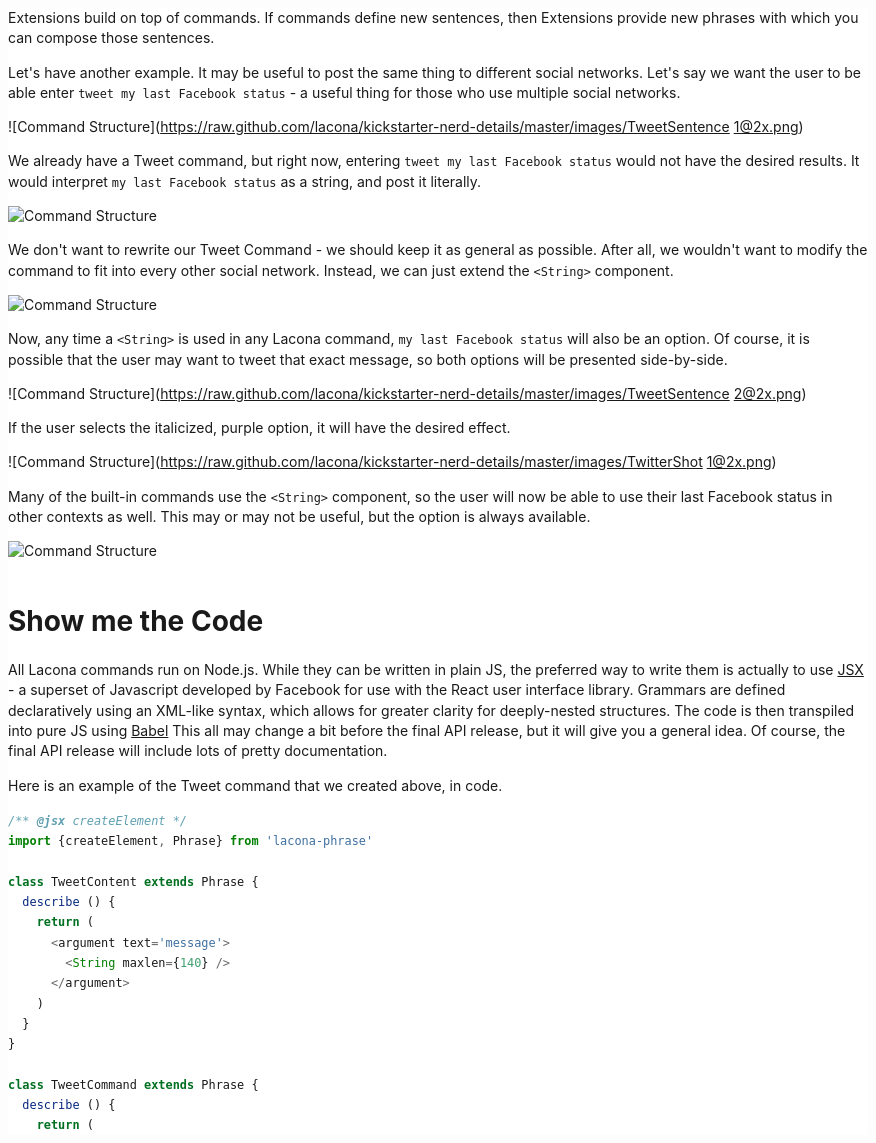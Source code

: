 Extensions build on top of commands. If commands define new sentences, then Extensions provide new phrases with which you can compose those sentences.

Let's have another example. It may be useful to post the same thing to different social networks. Let's say we want the user to be able enter `tweet my last Facebook status` - a useful thing for those who use multiple social networks.

![Command Structure](https://raw.github.com/lacona/kickstarter-nerd-details/master/images/TweetSentence 1@2x.png)

We already have a Tweet command, but right now, entering `tweet my last Facebook status` would not have the desired results. It would interpret `my last Facebook status` as a string, and post it literally.

![Command Structure](https://raw.github.com/lacona/kickstarter-nerd-details/master/images/TweetSentence@2x.png)

We don't want to rewrite our Tweet Command - we should keep it as general as possible. After all, we wouldn't want to modify the command to fit into every other social network. Instead, we can just extend the `<String>` component.

![Command Structure](https://raw.github.com/lacona/kickstarter-nerd-details/master/images/Extension@2x.png)

Now, any time a `<String>` is used in any Lacona command, `my last Facebook status` will also be an option. Of course, it is possible that the user may want to tweet that exact message, so both options will be presented side-by-side.

![Command Structure](https://raw.github.com/lacona/kickstarter-nerd-details/master/images/TweetSentence 2@2x.png)

If the user selects the italicized, purple option, it will have the desired effect.

![Command Structure](https://raw.github.com/lacona/kickstarter-nerd-details/master/images/TwitterShot 1@2x.png)

Many of the built-in commands use the `<String>` component, so the user will now be able to use their last Facebook status in other contexts as well. This may or may not be useful, but the option is always available.

![Command Structure](https://raw.github.com/lacona/kickstarter-nerd-details/master/images/SearchSentence@2x.png)

# Show me the Code

All Lacona commands run on Node.js. While they can be written in plain JS, the preferred way to write them is actually to use [JSX](https://facebook.github.io/react/docs/jsx-in-depth.html) - a superset of Javascript developed by Facebook for use with the React user interface library. Grammars are defined declaratively using an XML-like syntax, which allows for greater clarity for deeply-nested structures. The code is then transpiled into pure JS using [Babel](https://babeljs.io/) This all may change a bit before the final API release, but it will give you a general idea. Of course, the final API release will include lots of pretty documentation.

Here is an example of the Tweet command that we created above, in code.

```js
/** @jsx createElement */
import {createElement, Phrase} from 'lacona-phrase'

class TweetContent extends Phrase {
  describe () {
    return (
      <argument text='message'>
        <String maxlen={140} />
      </argument>
    )
  }
}

class TweetCommand extends Phrase {
  describe () {
    return (
```